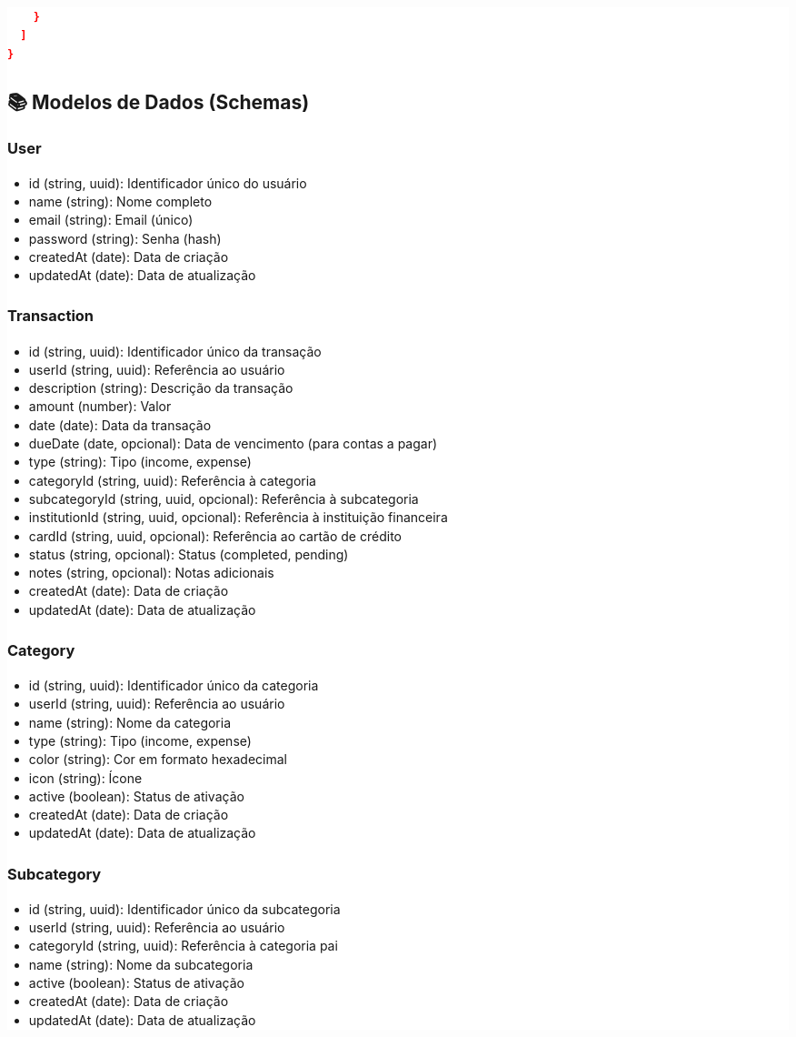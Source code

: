   ```json
      }
    ]
  }
  ```

## 📚 Modelos de Dados (Schemas)

### User
- id (string, uuid): Identificador único do usuário
- name (string): Nome completo
- email (string): Email (único)
- password (string): Senha (hash)
- createdAt (date): Data de criação
- updatedAt (date): Data de atualização

### Transaction
- id (string, uuid): Identificador único da transação
- userId (string, uuid): Referência ao usuário
- description (string): Descrição da transação
- amount (number): Valor
- date (date): Data da transação
- dueDate (date, opcional): Data de vencimento (para contas a pagar)
- type (string): Tipo (income, expense)
- categoryId (string, uuid): Referência à categoria
- subcategoryId (string, uuid, opcional): Referência à subcategoria
- institutionId (string, uuid, opcional): Referência à instituição financeira
- cardId (string, uuid, opcional): Referência ao cartão de crédito
- status (string, opcional): Status (completed, pending)
- notes (string, opcional): Notas adicionais
- createdAt (date): Data de criação
- updatedAt (date): Data de atualização

### Category
- id (string, uuid): Identificador único da categoria
- userId (string, uuid): Referência ao usuário
- name (string): Nome da categoria
- type (string): Tipo (income, expense)
- color (string): Cor em formato hexadecimal
- icon (string): Ícone
- active (boolean): Status de ativação
- createdAt (date): Data de criação
- updatedAt (date): Data de atualização

### Subcategory
- id (string, uuid): Identificador único da subcategoria
- userId (string, uuid): Referência ao usuário
- categoryId (string, uuid): Referência à categoria pai
- name (string): Nome da subcategoria
- active (boolean): Status de ativação
- createdAt (date): Data de criação
- updatedAt (date): Data de atualização
